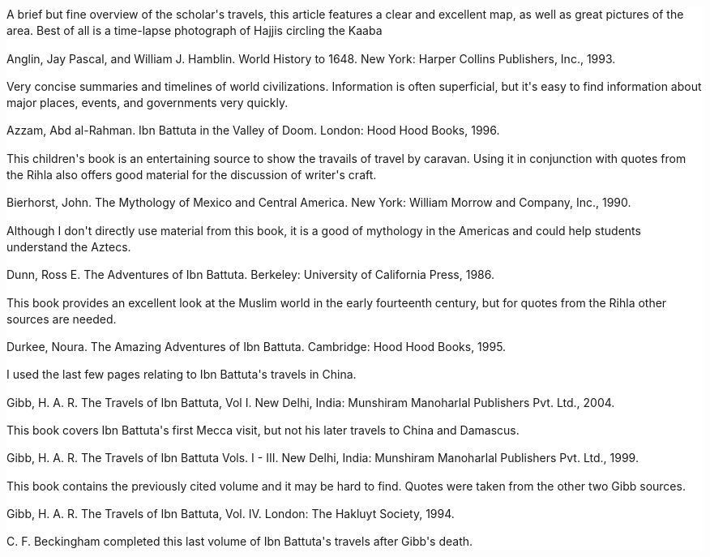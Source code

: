 A brief but fine overview of the scholar's travels, this article features a clear and excellent map, as well as great pictures of the area. Best of all is a time-lapse photograph of Hajjis circling the Kaaba
</p>
<p>
Anglin, Jay Pascal, and William J. Hamblin. World History to 1648. New York: Harper Collins Publishers, Inc., 1993.
</p>
<p>
Very concise summaries and timelines of world civilizations. Information is often superficial, but it's easy to find information about major places, events, and governments very quickly.
</p>
<p>
Azzam, Abd al-Rahman. Ibn Battuta in the Valley of Doom. London: Hood Hood Books, 1996.
</p>
<p>
This children's book is an entertaining source to show the travails of travel by caravan. Using it in conjunction with quotes from the Rihla also offers good material for the discussion of writer's craft.
</p>
<p>
Bierhorst, John. The Mythology of Mexico and Central America. New York: William Morrow and Company, Inc., 1990.
</p>
<p>
Although I don't directly use material from this book, it is a good of mythology in the Americas and could help students understand the Aztecs.
</p>
<p>
Dunn, Ross E. The Adventures of Ibn Battuta. Berkeley: University of California Press, 1986.
</p>
<p>
This book provides an excellent look at the Muslim world in the early fourteenth century, but for quotes from the Rihla other sources are needed.
</p>
<p>
Durkee, Noura. The Amazing Adventures of Ibn Battuta. Cambridge: Hood Hood Books, 1995.
</p>
<p>
I used the last few pages relating to Ibn Battuta's travels in China.
</p>
<p>
Gibb, H. A. R. The Travels of Ibn Battuta, Vol I. New Delhi, India: Munshiram Manoharlal Publishers Pvt. Ltd., 2004.
</p>
<p>
This book covers Ibn Battuta's first Mecca visit, but not his later travels to China and Damascus.
</p>
<p>
Gibb, H. A. R. The Travels of Ibn Battuta Vols. I - III. New Delhi, India: Munshiram Manoharlal Publishers Pvt. Ltd., 1999.
</p>
<p>
This book contains the previously cited volume and it may be hard to find. Quotes were taken from the other two Gibb sources.
</p>
<p>
Gibb, H. A. R. The Travels of Ibn Battuta, Vol. IV. London: The Hakluyt Society, 1994.
</p>
<p>
C. F. Beckingham completed this last volume of Ibn Battuta's travels after Gibb's death.
</p>
<p>